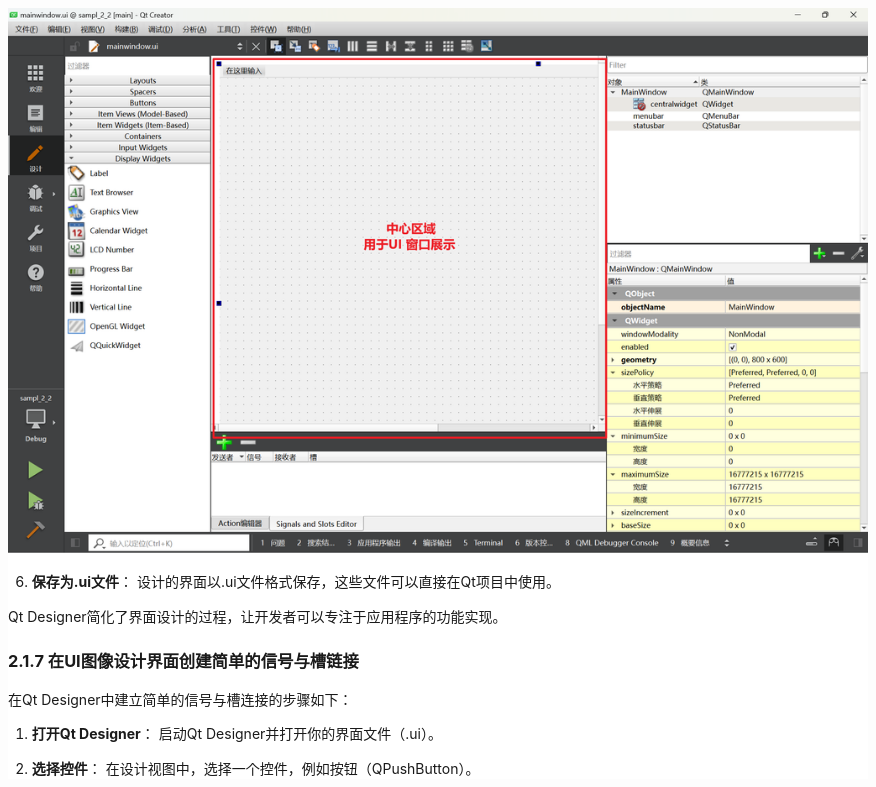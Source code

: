   ![image-20241002203723331](./Qt6%20C++%E5%BC%80%E5%8F%91%E6%8C%87%E5%8D%97%E5%AD%A6%E4%B9%A0%E7%AC%94%E8%AE%B0_%E7%AC%AC2%E7%AB%A0_GUI%E7%A8%8B%E5%BA%8F%E8%AE%BE%E8%AE%A1%E5%9F%BA%E7%A1%80.assets/image-20241002203723331.png)

6. **保存为.ui文件**：
   设计的界面以.ui文件格式保存，这些文件可以直接在Qt项目中使用。

Qt Designer简化了界面设计的过程，让开发者可以专注于应用程序的功能实现。

### 2.1.7 在UI图像设计界面创建简单的信号与槽链接

在Qt Designer中建立简单的信号与槽连接的步骤如下：

1. **打开Qt Designer**：
   启动Qt Designer并打开你的界面文件（.ui）。

2. **选择控件**：
   在设计视图中，选择一个控件，例如按钮（QPushButton）。
